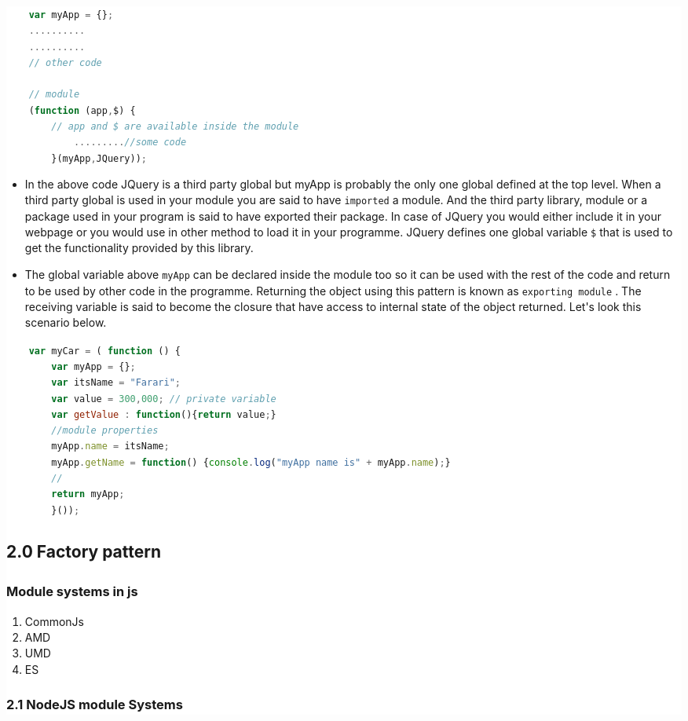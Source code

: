 ```javascript
	var myApp = {};
	..........
	..........
	// other code
	
	// module
	(function (app,$) {
		// app and $ are available inside the module
			.........//some code
		}(myApp,JQuery));
```

- In the above code JQuery is a third party global but myApp is probably the only one global  defined at the top level. When a third party global is used in your module you are said to have `imported` a module. And the third party library, module or a package used in your program  is said to have exported their package. In case of JQuery you would either include it in your webpage or you would use in other method to load it in your programme. JQuery defines one global variable `$` that is used to get the functionality provided by this library.

- The global variable above `myApp` can be declared inside the module too so it can be used  with the rest of the code and return to be used by other code in the programme. Returning the object using this pattern is known as `exporting module` . The receiving variable is said to become the closure that have access to internal state of the object returned. Let's look this scenario  below.

```javascript
	var myCar = ( function () {
		var myApp = {};
		var itsName = "Farari";
		var value = 300,000; // private variable
		var getValue : function(){return value;}
		//module properties
		myApp.name = itsName; 
		myApp.getName = function() {console.log("myApp name is" + myApp.name);}
		//
		return myApp;
		}());
```



## 2.0 Factory pattern


### Module systems in js



1. CommonJs
2. AMD 
3. UMD 
4. ES 
   


### 2.1 NodeJS module Systems
